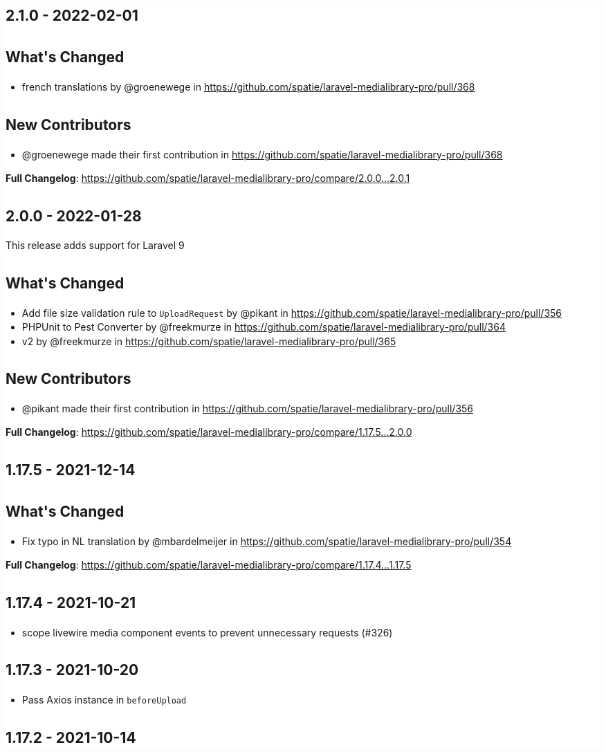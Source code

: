 ## 2.1.0 - 2022-02-01

## What's Changed

- french translations by @groenewege in https://github.com/spatie/laravel-medialibrary-pro/pull/368

## New Contributors

- @groenewege made their first contribution in https://github.com/spatie/laravel-medialibrary-pro/pull/368

**Full Changelog**: https://github.com/spatie/laravel-medialibrary-pro/compare/2.0.0...2.0.1

## 2.0.0 - 2022-01-28

This release adds support for Laravel 9

## What's Changed

- Add file size validation rule to `UploadRequest` by @pikant in https://github.com/spatie/laravel-medialibrary-pro/pull/356
- PHPUnit to Pest Converter by @freekmurze in https://github.com/spatie/laravel-medialibrary-pro/pull/364
- v2 by @freekmurze in https://github.com/spatie/laravel-medialibrary-pro/pull/365

## New Contributors

- @pikant made their first contribution in https://github.com/spatie/laravel-medialibrary-pro/pull/356

**Full Changelog**: https://github.com/spatie/laravel-medialibrary-pro/compare/1.17.5...2.0.0

## 1.17.5 - 2021-12-14

## What's Changed

- Fix typo in NL translation by @mbardelmeijer in https://github.com/spatie/laravel-medialibrary-pro/pull/354

**Full Changelog**: https://github.com/spatie/laravel-medialibrary-pro/compare/1.17.4...1.17.5

## 1.17.4 - 2021-10-21

- scope livewire media component events to prevent unnecessary requests (#326)

## 1.17.3 - 2021-10-20

- Pass Axios instance in `beforeUpload`

## 1.17.2 - 2021-10-14
